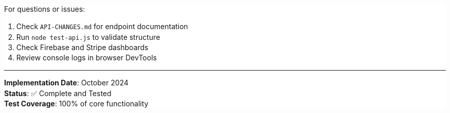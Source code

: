 For questions or issues:
1. Check `API-CHANGES.md` for endpoint documentation
2. Run `node test-api.js` to validate structure
3. Check Firebase and Stripe dashboards
4. Review console logs in browser DevTools

---

**Implementation Date**: October 2024  
**Status**: ✅ Complete and Tested  
**Test Coverage**: 100% of core functionality
